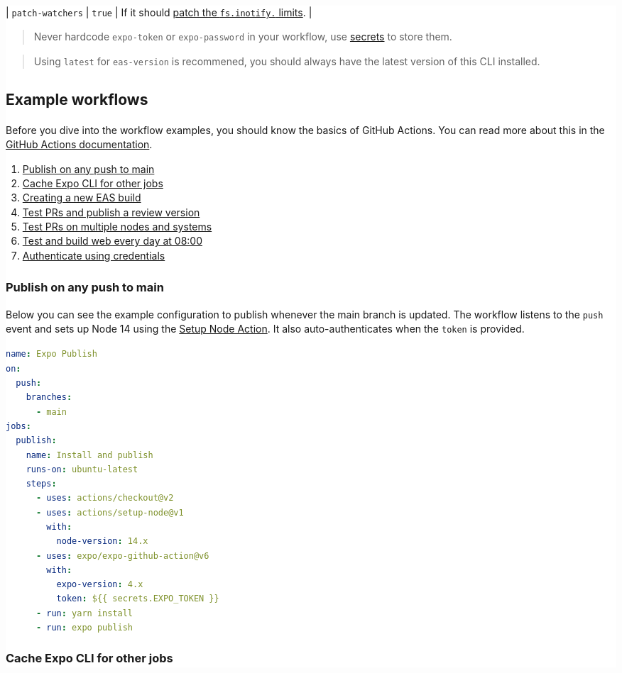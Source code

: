 | `patch-watchers` | `true`  | If it should [patch the `fs.inotify.` limits](#enospc-errors-on-linux).                                      |

> Never hardcode `expo-token` or `expo-password` in your workflow, use [secrets][link-actions-secrets] to store them.

> Using `latest` for `eas-version` is recommened, you should always have the latest version of this CLI installed.

## Example workflows

Before you dive into the workflow examples, you should know the basics of GitHub Actions.
You can read more about this in the [GitHub Actions documentation][link-actions].

1. [Publish on any push to main](#publish-on-any-push-to-main)
2. [Cache Expo CLI for other jobs](#cache-expo-cli-for-other-jobs)
3. [Creating a new EAS build](#creating-a-new-eas-build)
4. [Test PRs and publish a review version](#test-prs-and-publish-a-review-version)
5. [Test PRs on multiple nodes and systems](#test-prs-on-multiple-nodes-and-systems)
6. [Test and build web every day at 08:00](#test-and-build-web-every-day-at-0800)
7. [Authenticate using credentials](#authenticate-using-credentials)

### Publish on any push to main

Below you can see the example configuration to publish whenever the main branch is updated.
The workflow listens to the `push` event and sets up Node 14 using the [Setup Node Action][link-actions-node].
It also auto-authenticates when the `token` is provided.

```yml
name: Expo Publish
on:
  push:
    branches:
      - main
jobs:
  publish:
    name: Install and publish
    runs-on: ubuntu-latest
    steps:
      - uses: actions/checkout@v2
      - uses: actions/setup-node@v1
        with:
          node-version: 14.x
      - uses: expo/expo-github-action@v6
        with:
          expo-version: 4.x
          token: ${{ secrets.EXPO_TOKEN }}
      - run: yarn install
      - run: expo publish
```

### Cache Expo CLI for other jobs


[link-actions]: https://help.github.com/en/categories/automating-your-workflow-with-github-actions
[link-actions-cache-limit]: https://github.com/actions/cache#cache-limits
[link-actions-cache-package]: https://www.npmjs.com/package/@actions/cache
[link-actions-node]: https://github.com/actions/setup-node
[link-actions-secrets]: https://help.github.com/en/actions/configuring-and-managing-workflows/creating-and-storing-encrypted-secrets
[link-expo-cli]: https://docs.expo.dev/workflow/expo-cli/
[link-expo-cli-password]: https://github.com/expo/expo-cli/blob/master/packages/expo-cli/src/accounts.ts#L88-L90
[link-expo-release-channels]: https://docs.expo.dev/distribution/release-channels/
[link-eas-cli]: https://github.com/expo/eas-cli#readme
[link-semver-playground]: https://semver.npmjs.com/